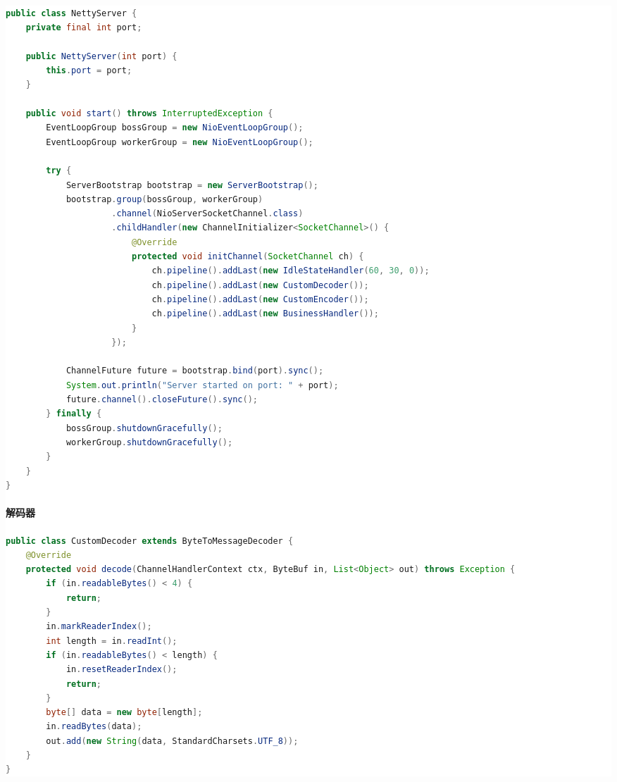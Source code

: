 ```java
public class NettyServer {
    private final int port;

    public NettyServer(int port) {
        this.port = port;
    }

    public void start() throws InterruptedException {
        EventLoopGroup bossGroup = new NioEventLoopGroup();
        EventLoopGroup workerGroup = new NioEventLoopGroup();

        try {
            ServerBootstrap bootstrap = new ServerBootstrap();
            bootstrap.group(bossGroup, workerGroup)
                     .channel(NioServerSocketChannel.class)
                     .childHandler(new ChannelInitializer<SocketChannel>() {
                         @Override
                         protected void initChannel(SocketChannel ch) {
                             ch.pipeline().addLast(new IdleStateHandler(60, 30, 0));
                             ch.pipeline().addLast(new CustomDecoder());
                             ch.pipeline().addLast(new CustomEncoder());
                             ch.pipeline().addLast(new BusinessHandler());
                         }
                     });

            ChannelFuture future = bootstrap.bind(port).sync();
            System.out.println("Server started on port: " + port);
            future.channel().closeFuture().sync();
        } finally {
            bossGroup.shutdownGracefully();
            workerGroup.shutdownGracefully();
        }
    }
}
```

#### **解码器**

```java
public class CustomDecoder extends ByteToMessageDecoder {
    @Override
    protected void decode(ChannelHandlerContext ctx, ByteBuf in, List<Object> out) throws Exception {
        if (in.readableBytes() < 4) {
            return;
        }
        in.markReaderIndex();
        int length = in.readInt();
        if (in.readableBytes() < length) {
            in.resetReaderIndex();
            return;
        }
        byte[] data = new byte[length];
        in.readBytes(data);
        out.add(new String(data, StandardCharsets.UTF_8));
    }
}
```
